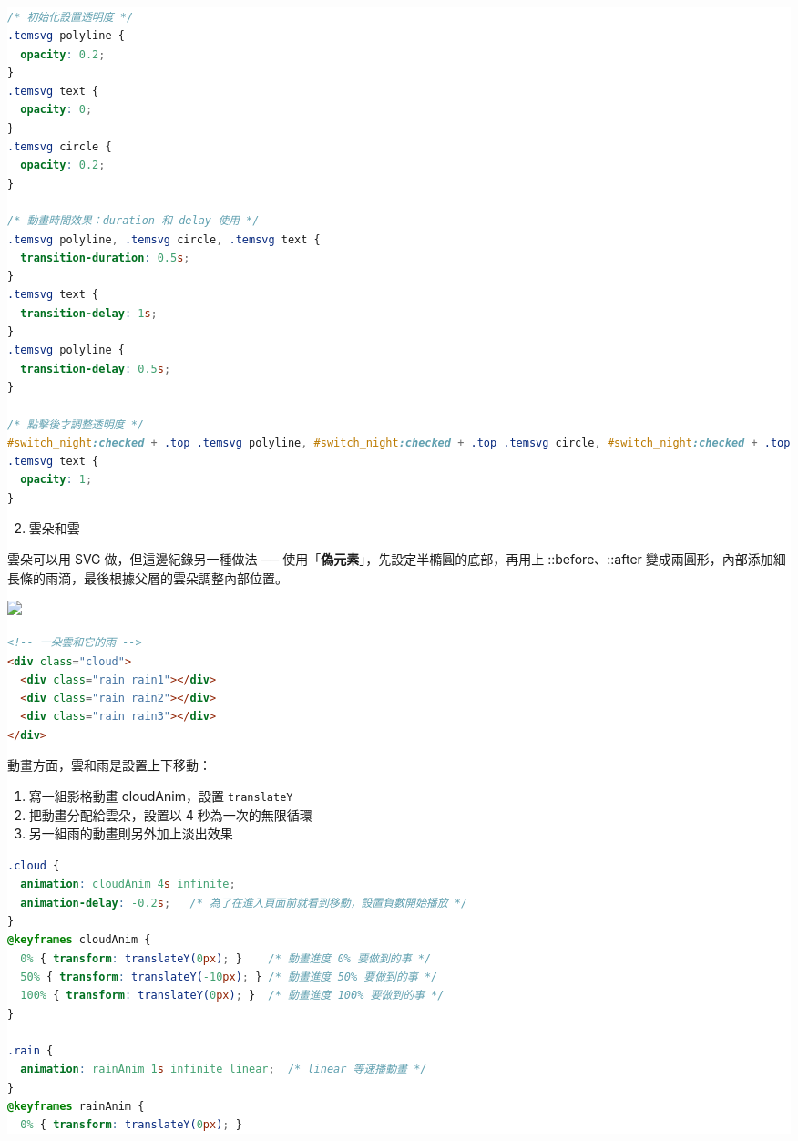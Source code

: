 ```css
/* 初始化設置透明度 */
.temsvg polyline {
  opacity: 0.2;
}
.temsvg text {
  opacity: 0;
}
.temsvg circle {
  opacity: 0.2;
}

/* 動畫時間效果：duration 和 delay 使用 */
.temsvg polyline, .temsvg circle, .temsvg text {
  transition-duration: 0.5s;
}
.temsvg text {
  transition-delay: 1s;
}
.temsvg polyline {
  transition-delay: 0.5s;
}

/* 點擊後才調整透明度 */
#switch_night:checked + .top .temsvg polyline, #switch_night:checked + .top .temsvg circle, #switch_night:checked + .top .temsvg text {
  opacity: 1;
}
```

2. 雲朵和雲

雲朵可以用 SVG 做，但這邊紀錄另一種做法 ── 使用「**偽元素**」，先設定半橢圓的底部，再用上 ::before、::after 變成兩圓形，內部添加細長條的雨滴，最後根據父層的雲朵調整內部位置。

![](https://i.imgur.com/Zs6slzu.png)

```html
<!-- 一朵雲和它的雨 -->
<div class="cloud">
  <div class="rain rain1"></div>
  <div class="rain rain2"></div>
  <div class="rain rain3"></div>
</div>
```
動畫方面，雲和雨是設置上下移動：
1. 寫一組影格動畫 cloudAnim，設置 `translateY`
2. 把動畫分配給雲朵，設置以 4 秒為一次的無限循環
3. 另一組雨的動畫則另外加上淡出效果

```css
.cloud {
  animation: cloudAnim 4s infinite;
  animation-delay: -0.2s;   /* 為了在進入頁面前就看到移動，設置負數開始播放 */
}
@keyframes cloudAnim {
  0% { transform: translateY(0px); }    /* 動畫進度 0% 要做到的事 */
  50% { transform: translateY(-10px); } /* 動畫進度 50% 要做到的事 */
  100% { transform: translateY(0px); }  /* 動畫進度 100% 要做到的事 */
}

.rain {
  animation: rainAnim 1s infinite linear;  /* linear 等速播動畫 */
}
@keyframes rainAnim {
  0% { transform: translateY(0px); }
```